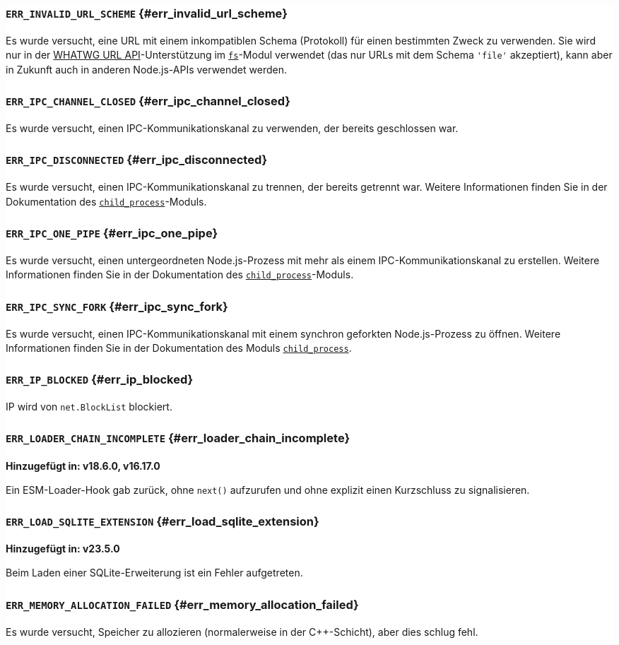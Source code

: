 ### `ERR_INVALID_URL_SCHEME` {#err_invalid_url_scheme}

Es wurde versucht, eine URL mit einem inkompatiblen Schema (Protokoll) für einen bestimmten Zweck zu verwenden. Sie wird nur in der [WHATWG URL API](/de/nodejs/api/url#the-whatwg-url-api)-Unterstützung im [`fs`](/de/nodejs/api/fs)-Modul verwendet (das nur URLs mit dem Schema `'file'` akzeptiert), kann aber in Zukunft auch in anderen Node.js-APIs verwendet werden.

### `ERR_IPC_CHANNEL_CLOSED` {#err_ipc_channel_closed}

Es wurde versucht, einen IPC-Kommunikationskanal zu verwenden, der bereits geschlossen war.

### `ERR_IPC_DISCONNECTED` {#err_ipc_disconnected}

Es wurde versucht, einen IPC-Kommunikationskanal zu trennen, der bereits getrennt war. Weitere Informationen finden Sie in der Dokumentation des [`child_process`](/de/nodejs/api/child_process)-Moduls.

### `ERR_IPC_ONE_PIPE` {#err_ipc_one_pipe}

Es wurde versucht, einen untergeordneten Node.js-Prozess mit mehr als einem IPC-Kommunikationskanal zu erstellen. Weitere Informationen finden Sie in der Dokumentation des [`child_process`](/de/nodejs/api/child_process)-Moduls.


### `ERR_IPC_SYNC_FORK` {#err_ipc_sync_fork}

Es wurde versucht, einen IPC-Kommunikationskanal mit einem synchron geforkten Node.js-Prozess zu öffnen. Weitere Informationen finden Sie in der Dokumentation des Moduls [`child_process`](/de/nodejs/api/child_process).

### `ERR_IP_BLOCKED` {#err_ip_blocked}

IP wird von `net.BlockList` blockiert.

### `ERR_LOADER_CHAIN_INCOMPLETE` {#err_loader_chain_incomplete}

**Hinzugefügt in: v18.6.0, v16.17.0**

Ein ESM-Loader-Hook gab zurück, ohne `next()` aufzurufen und ohne explizit einen Kurzschluss zu signalisieren.

### `ERR_LOAD_SQLITE_EXTENSION` {#err_load_sqlite_extension}

**Hinzugefügt in: v23.5.0**

Beim Laden einer SQLite-Erweiterung ist ein Fehler aufgetreten.

### `ERR_MEMORY_ALLOCATION_FAILED` {#err_memory_allocation_failed}

Es wurde versucht, Speicher zu allozieren (normalerweise in der C++-Schicht), aber dies schlug fehl.
